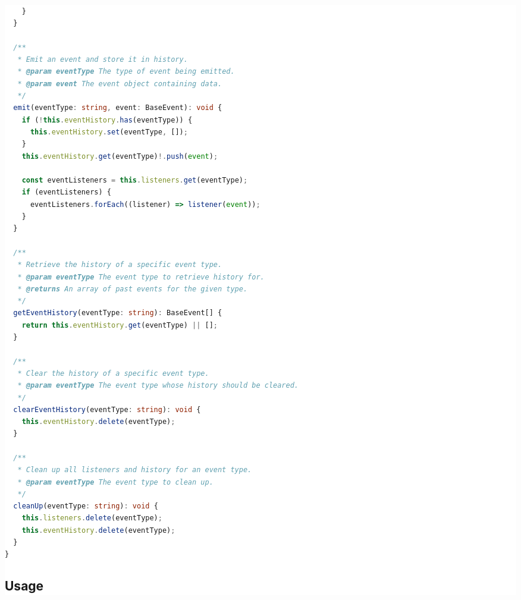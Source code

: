 ```typescript
    }
  }

  /**
   * Emit an event and store it in history.
   * @param eventType The type of event being emitted.
   * @param event The event object containing data.
   */
  emit(eventType: string, event: BaseEvent): void {
    if (!this.eventHistory.has(eventType)) {
      this.eventHistory.set(eventType, []);
    }
    this.eventHistory.get(eventType)!.push(event);

    const eventListeners = this.listeners.get(eventType);
    if (eventListeners) {
      eventListeners.forEach((listener) => listener(event));
    }
  }

  /**
   * Retrieve the history of a specific event type.
   * @param eventType The event type to retrieve history for.
   * @returns An array of past events for the given type.
   */
  getEventHistory(eventType: string): BaseEvent[] {
    return this.eventHistory.get(eventType) || [];
  }

  /**
   * Clear the history of a specific event type.
   * @param eventType The event type whose history should be cleared.
   */
  clearEventHistory(eventType: string): void {
    this.eventHistory.delete(eventType);
  }

  /**
   * Clean up all listeners and history for an event type.
   * @param eventType The event type to clean up.
   */
  cleanUp(eventType: string): void {
    this.listeners.delete(eventType);
    this.eventHistory.delete(eventType);
  }
}
```

## Usage
